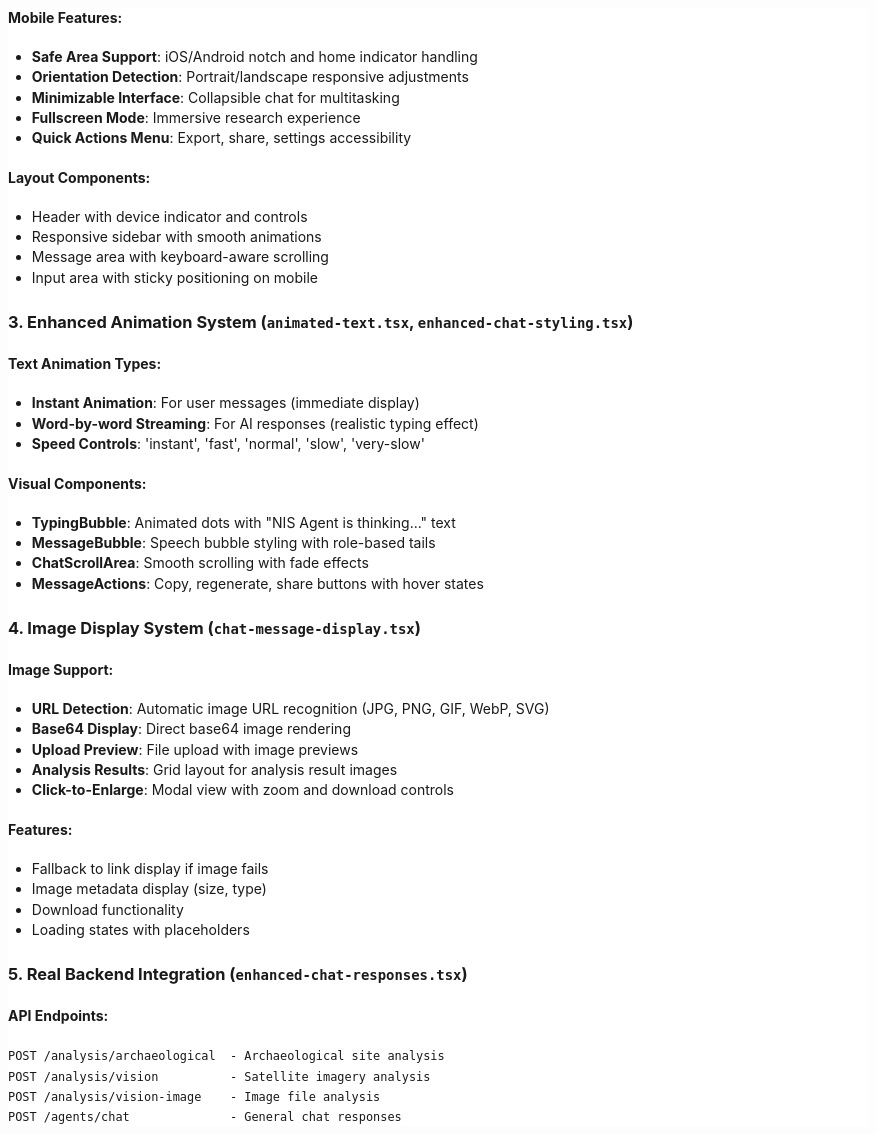 #### Mobile Features:
- **Safe Area Support**: iOS/Android notch and home indicator handling
- **Orientation Detection**: Portrait/landscape responsive adjustments
- **Minimizable Interface**: Collapsible chat for multitasking
- **Fullscreen Mode**: Immersive research experience
- **Quick Actions Menu**: Export, share, settings accessibility

#### Layout Components:
- Header with device indicator and controls
- Responsive sidebar with smooth animations
- Message area with keyboard-aware scrolling
- Input area with sticky positioning on mobile

### 3. **Enhanced Animation System** (`animated-text.tsx`, `enhanced-chat-styling.tsx`)

#### Text Animation Types:
- **Instant Animation**: For user messages (immediate display)
- **Word-by-word Streaming**: For AI responses (realistic typing effect)
- **Speed Controls**: 'instant', 'fast', 'normal', 'slow', 'very-slow'

#### Visual Components:
- **TypingBubble**: Animated dots with "NIS Agent is thinking..." text
- **MessageBubble**: Speech bubble styling with role-based tails
- **ChatScrollArea**: Smooth scrolling with fade effects
- **MessageActions**: Copy, regenerate, share buttons with hover states

### 4. **Image Display System** (`chat-message-display.tsx`)

#### Image Support:
- **URL Detection**: Automatic image URL recognition (JPG, PNG, GIF, WebP, SVG)
- **Base64 Display**: Direct base64 image rendering
- **Upload Preview**: File upload with image previews
- **Analysis Results**: Grid layout for analysis result images
- **Click-to-Enlarge**: Modal view with zoom and download controls

#### Features:
- Fallback to link display if image fails
- Image metadata display (size, type)
- Download functionality
- Loading states with placeholders

### 5. **Real Backend Integration** (`enhanced-chat-responses.tsx`)

#### API Endpoints:
```
POST /analysis/archaeological  - Archaeological site analysis
POST /analysis/vision          - Satellite imagery analysis  
POST /analysis/vision-image    - Image file analysis
POST /agents/chat              - General chat responses
```
